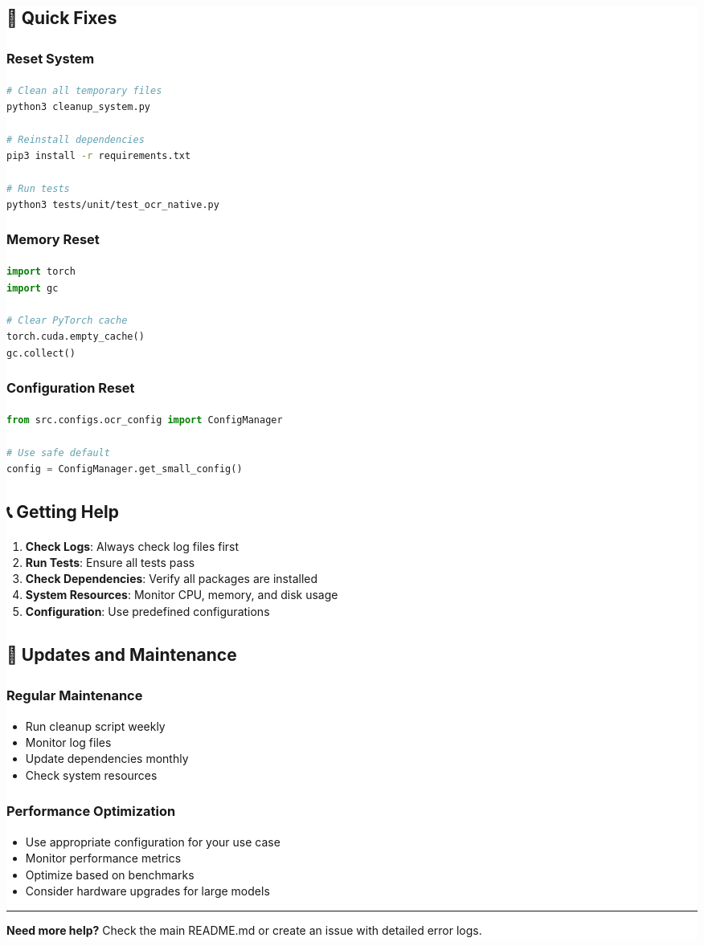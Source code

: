 ## 🚀 Quick Fixes

### Reset System
```bash
# Clean all temporary files
python3 cleanup_system.py

# Reinstall dependencies
pip3 install -r requirements.txt

# Run tests
python3 tests/unit/test_ocr_native.py
```

### Memory Reset
```python
import torch
import gc

# Clear PyTorch cache
torch.cuda.empty_cache()
gc.collect()
```

### Configuration Reset
```python
from src.configs.ocr_config import ConfigManager

# Use safe default
config = ConfigManager.get_small_config()
```

## 📞 Getting Help

1. **Check Logs**: Always check log files first
2. **Run Tests**: Ensure all tests pass
3. **Check Dependencies**: Verify all packages are installed
4. **System Resources**: Monitor CPU, memory, and disk usage
5. **Configuration**: Use predefined configurations

## 🔄 Updates and Maintenance

### Regular Maintenance
- Run cleanup script weekly
- Monitor log files
- Update dependencies monthly
- Check system resources

### Performance Optimization
- Use appropriate configuration for your use case
- Monitor performance metrics
- Optimize based on benchmarks
- Consider hardware upgrades for large models

---

**Need more help?** Check the main README.md or create an issue with detailed error logs.